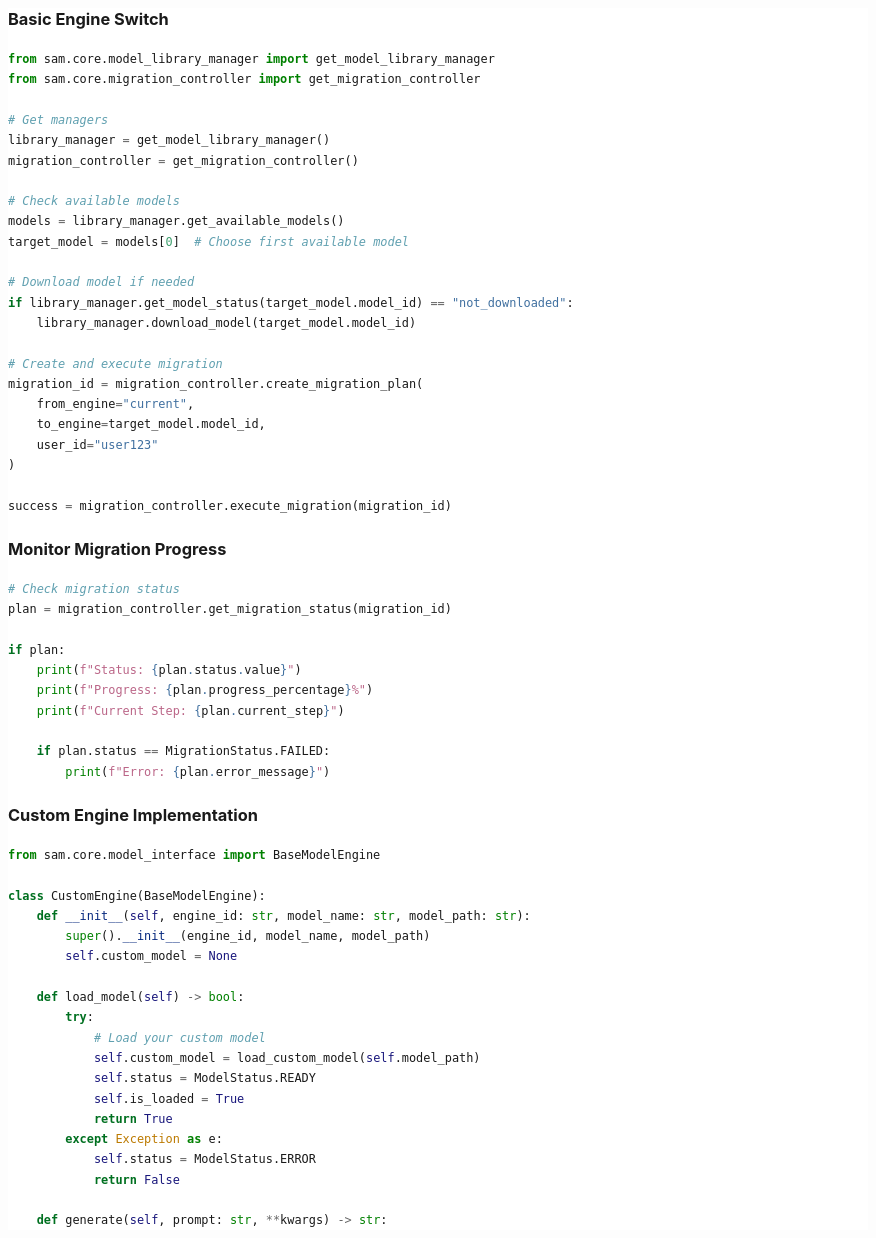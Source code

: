 ### Basic Engine Switch

```python
from sam.core.model_library_manager import get_model_library_manager
from sam.core.migration_controller import get_migration_controller

# Get managers
library_manager = get_model_library_manager()
migration_controller = get_migration_controller()

# Check available models
models = library_manager.get_available_models()
target_model = models[0]  # Choose first available model

# Download model if needed
if library_manager.get_model_status(target_model.model_id) == "not_downloaded":
    library_manager.download_model(target_model.model_id)

# Create and execute migration
migration_id = migration_controller.create_migration_plan(
    from_engine="current",
    to_engine=target_model.model_id,
    user_id="user123"
)

success = migration_controller.execute_migration(migration_id)
```

### Monitor Migration Progress

```python
# Check migration status
plan = migration_controller.get_migration_status(migration_id)

if plan:
    print(f"Status: {plan.status.value}")
    print(f"Progress: {plan.progress_percentage}%")
    print(f"Current Step: {plan.current_step}")
    
    if plan.status == MigrationStatus.FAILED:
        print(f"Error: {plan.error_message}")
```

### Custom Engine Implementation

```python
from sam.core.model_interface import BaseModelEngine

class CustomEngine(BaseModelEngine):
    def __init__(self, engine_id: str, model_name: str, model_path: str):
        super().__init__(engine_id, model_name, model_path)
        self.custom_model = None
    
    def load_model(self) -> bool:
        try:
            # Load your custom model
            self.custom_model = load_custom_model(self.model_path)
            self.status = ModelStatus.READY
            self.is_loaded = True
            return True
        except Exception as e:
            self.status = ModelStatus.ERROR
            return False
    
    def generate(self, prompt: str, **kwargs) -> str:
```